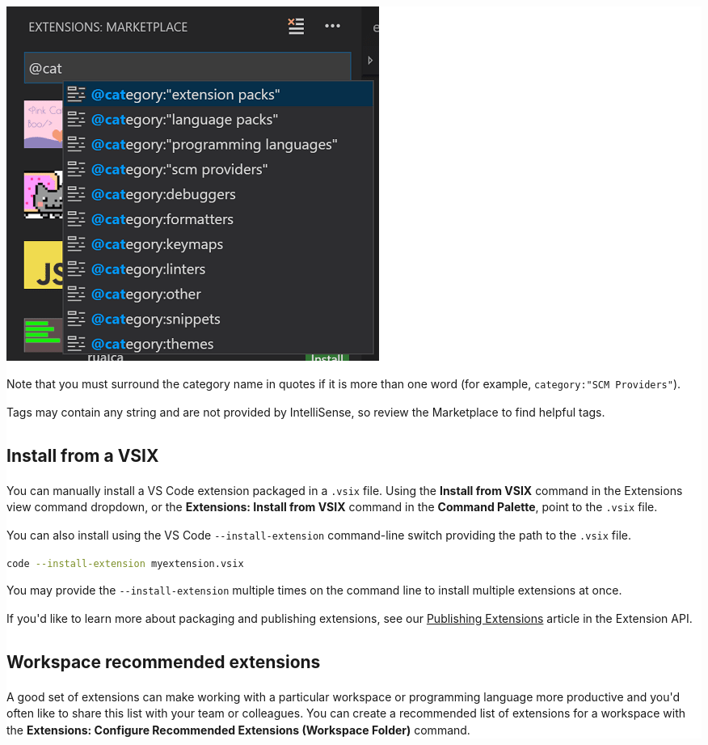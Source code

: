 ![categories debuggers](images/extension-marketplace/extension-search-categories.png)

Note that you must surround the category name in quotes if it is more than one word (for example, `category:"SCM Providers"`).

Tags may contain any string and are not provided by IntelliSense, so review the Marketplace to find helpful tags.

## Install from a VSIX

You can manually install a VS Code extension packaged in a `.vsix` file. Using the **Install from VSIX** command in the Extensions view command dropdown, or the **Extensions: Install from VSIX** command in the **Command Palette**, point to the `.vsix` file.

You can also install using the VS Code `--install-extension` command-line switch providing the path to the `.vsix` file.

```bash
code --install-extension myextension.vsix
```

You may provide the `--install-extension` multiple times on the command line to install multiple extensions at once.

If you'd like to learn more about packaging and publishing extensions, see our [Publishing Extensions](/api/working-with-extensions/publishing-extension.md) article in the Extension API.

## Workspace recommended extensions

A good set of extensions can make working with a particular workspace or programming language more productive and you'd often like to share this list with your team or colleagues. You can create a recommended list of extensions for a workspace with the **Extensions: Configure Recommended Extensions (Workspace Folder)** command.
